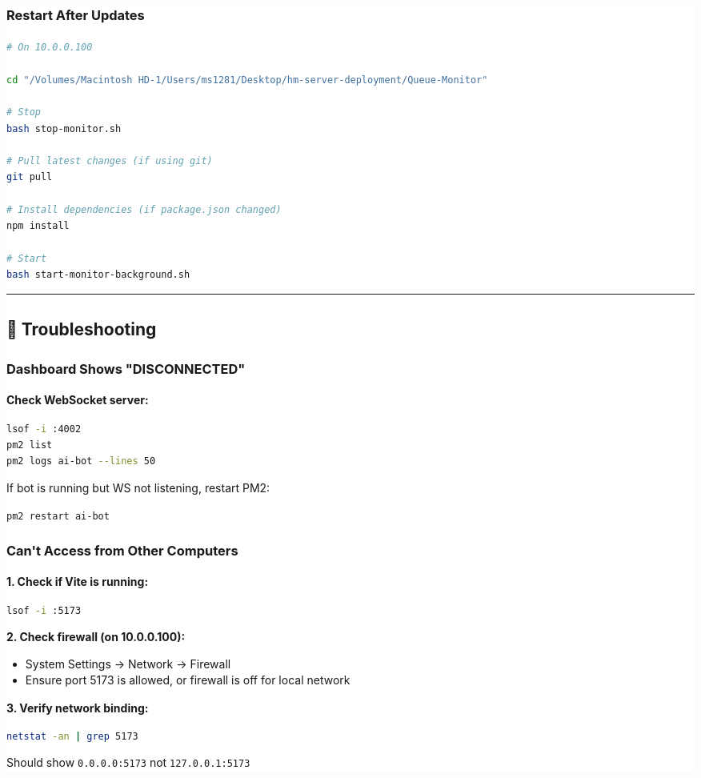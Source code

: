 ### Restart After Updates
```bash
# On 10.0.0.100

cd "/Volumes/Macintosh HD-1/Users/ms1281/Desktop/hm-server-deployment/Queue-Monitor"

# Stop
bash stop-monitor.sh

# Pull latest changes (if using git)
git pull

# Install dependencies (if package.json changed)
npm install

# Start
bash start-monitor-background.sh
```

---

## 🐛 Troubleshooting

### Dashboard Shows "DISCONNECTED"

**Check WebSocket server:**
```bash
lsof -i :4002
pm2 list
pm2 logs ai-bot --lines 50
```

If bot is running but WS not listening, restart PM2:
```bash
pm2 restart ai-bot
```

### Can't Access from Other Computers

**1. Check if Vite is running:**
```bash
lsof -i :5173
```

**2. Check firewall (on 10.0.0.100):**
- System Settings → Network → Firewall
- Ensure port 5173 is allowed, or firewall is off for local network

**3. Verify network binding:**
```bash
netstat -an | grep 5173
```
Should show `0.0.0.0:5173` not `127.0.0.1:5173`
